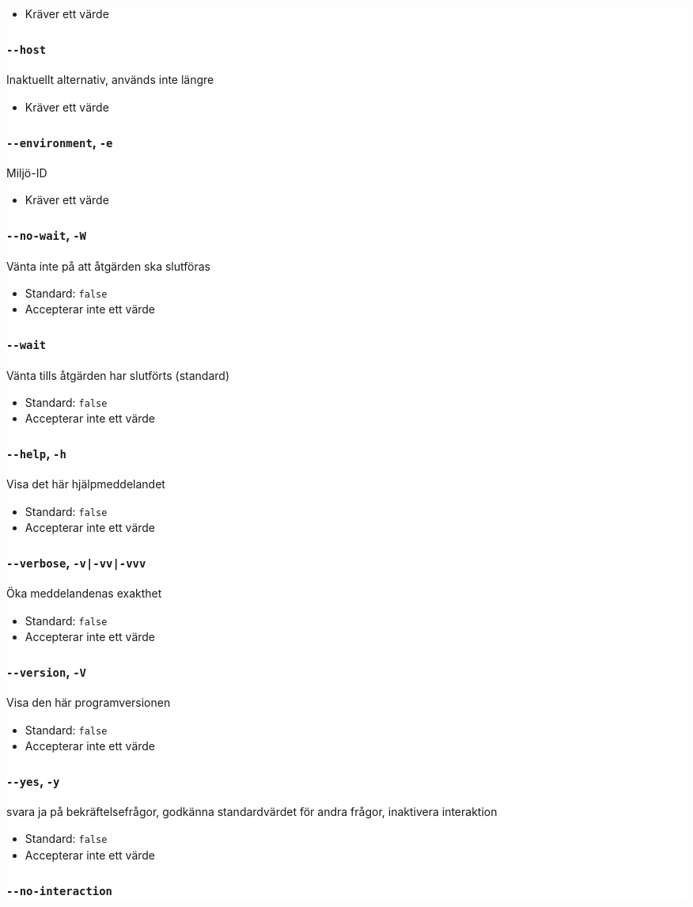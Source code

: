 - Kräver ett värde

### `--host`

Inaktuellt alternativ, används inte längre

- Kräver ett värde

### `--environment`, `-e`

Miljö-ID

- Kräver ett värde

### `--no-wait`, `-W`

Vänta inte på att åtgärden ska slutföras

- Standard: `false`
- Accepterar inte ett värde

### `--wait`

Vänta tills åtgärden har slutförts (standard)

- Standard: `false`
- Accepterar inte ett värde

### `--help`, `-h`

Visa det här hjälpmeddelandet

- Standard: `false`
- Accepterar inte ett värde

### `--verbose`, `-v|-vv|-vvv`

Öka meddelandenas exakthet

- Standard: `false`
- Accepterar inte ett värde

### `--version`, `-V`

Visa den här programversionen

- Standard: `false`
- Accepterar inte ett värde

### `--yes`, `-y`

svara ja på bekräftelsefrågor, godkänna standardvärdet för andra frågor, inaktivera interaktion

- Standard: `false`
- Accepterar inte ett värde

### `--no-interaction`
